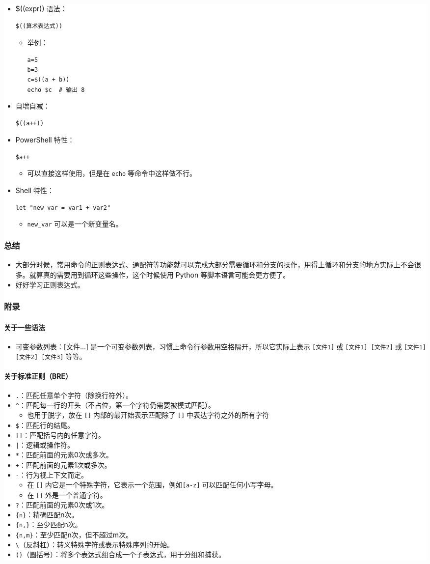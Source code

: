 - $((expr)) 语法：

  ```
  $((算术表达式))
  ```

  - 举例：

    ```
    a=5
    b=3
    c=$((a + b))
    echo $c  # 输出 8
    ```

- 自增自减：

  ```
  $((a++))
  ```

- PowerShell 特性：

  ```
  $a++
  ```

  - 可以直接这样使用，但是在 `echo` 等命令中这样做不行。

- Shell 特性：

  ```
  let "new_var = var1 + var2"
  ```

  - `new_var` 可以是一个新变量名。

### 总结

- 大部分时候，常用命令的正则表达式、通配符等功能就可以完成大部分需要循环和分支的操作，用得上循环和分支的地方实际上不会很多。就算真的需要用到循环这些操作，这个时候使用 Python 等脚本语言可能会更方便了。
- 好好学习正则表达式。

### 附录

#### 关于一些语法

- 可变参数列表：[文件...] 是一个可变参数列表，习惯上命令行参数用空格隔开，所以它实际上表示 `[文件1]` 或 `[文件1] [文件2]` 或 `[文件1] [文件2] [文件3]` 等等。

#### 关于标准正则（BRE）

- `.`：匹配任意单个字符（除换行符外）。
- `^`：匹配每一行的开头（不占位，第一个字符仍需要被模式匹配）。
  - 也用于脱字，放在 `[]` 内部的最开始表示匹配除了 `[]` 中表达字符之外的所有字符
- `$`：匹配行的结尾。
- `[]`：匹配括号内的任意字符。
- `|`：逻辑或操作符。
- `*`：匹配前面的元素0次或多次。
- `+`：匹配前面的元素1次或多次。
- `-`：行为视上下文而定。
  - 在 `[]` 内它是一个特殊字符，它表示一个范围，例如`[a-z]` 可以匹配任何小写字母。
  - 在 `[]` 外是一个普通字符。
- `?`：匹配前面的元素0次或1次。
- `{n}`：精确匹配n次。
- `{n,}`：至少匹配n次。
- `{n,m}`：至少匹配n次，但不超过m次。
- `\`（反斜杠）：转义特殊字符或表示特殊序列的开始。
- `()`（圆括号）：将多个表达式组合成一个子表达式，用于分组和捕获。
